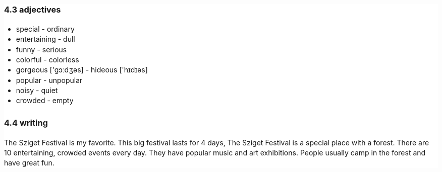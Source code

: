 ### 4.3 adjectives

- special - ordinary 
- entertaining - dull 
- funny - serious
- colorful - colorless 	
- gorgeous ['gɔːdʒəs] - hideous  ['hɪdɪəs]
- popular - unpopular 
- noisy - quiet
- crowded - empty 

### 4.4 writing

The Sziget Festival is my favorite. This big festival lasts for 4 days, The Sziget Festival is a special place with a forest. There are 10 entertaining, crowded events every day. They have popular music and art exhibitions. People usually camp in the forest and have great fun.

[1]: /images/english/ef-l3u4l1.png
[2]: /images/english/ef-l3u4l2.png
[3]: /images/english/ef-l3u4l3.png
[4]: /images/english/ef-l3u4l4.png